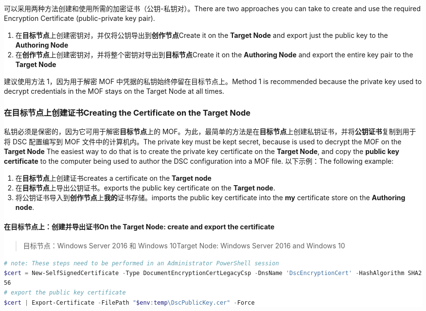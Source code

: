 <span data-ttu-id="2ed3f-147">可以采用两种方法创建和使用所需的加密证书（公钥-私钥对）。</span><span class="sxs-lookup"><span data-stu-id="2ed3f-147">There are two approaches you can take to create and use the required Encryption Certificate (public-private key pair).</span></span>

1. <span data-ttu-id="2ed3f-148">在**目标节点**上创建密钥对，并仅将公钥导出到**创作节点**</span><span class="sxs-lookup"><span data-stu-id="2ed3f-148">Create it on the **Target Node** and export just the public key to the **Authoring Node**</span></span>
2. <span data-ttu-id="2ed3f-149">在**创作节点**上创建密钥对，并将整个密钥对导出到**目标节点**</span><span class="sxs-lookup"><span data-stu-id="2ed3f-149">Create it on the **Authoring Node** and export the entire key pair to the **Target Node**</span></span>

<span data-ttu-id="2ed3f-150">建议使用方法 1，因为用于解密 MOF 中凭据的私钥始终停留在目标节点上。</span><span class="sxs-lookup"><span data-stu-id="2ed3f-150">Method 1 is recommended because the private key used to decrypt credentials in the MOF stays on the Target Node at all times.</span></span>

### <a name="creating-the-certificate-on-the-target-node"></a><span data-ttu-id="2ed3f-151">在目标节点上创建证书</span><span class="sxs-lookup"><span data-stu-id="2ed3f-151">Creating the Certificate on the Target Node</span></span>

<span data-ttu-id="2ed3f-152">私钥必须是保密的，因为它可用于解密**目标节点**上的 MOF。为此，最简单的方法是在**目标节点**上创建私钥证书，并将**公钥证书**复制到用于将 DSC 配置编写到 MOF 文件中的计算机内。</span><span class="sxs-lookup"><span data-stu-id="2ed3f-152">The private key must be kept secret, because is used to decrypt the MOF on the **Target Node** The easiest way to do that is to create the private key certificate on the **Target Node**, and copy the **public key certificate** to the computer being used to author the DSC configuration into a MOF file.</span></span>
<span data-ttu-id="2ed3f-153">以下示例：</span><span class="sxs-lookup"><span data-stu-id="2ed3f-153">The following example:</span></span>

1. <span data-ttu-id="2ed3f-154">在**目标节点**上创建证书</span><span class="sxs-lookup"><span data-stu-id="2ed3f-154">creates a certificate on the **Target node**</span></span>
2. <span data-ttu-id="2ed3f-155">在**目标节点**上导出公钥证书。</span><span class="sxs-lookup"><span data-stu-id="2ed3f-155">exports the public key certificate on the **Target node**.</span></span>
3. <span data-ttu-id="2ed3f-156">将公钥证书导入到**创作节点**上**我的**证书存储。</span><span class="sxs-lookup"><span data-stu-id="2ed3f-156">imports the public key certificate into the **my** certificate store on the **Authoring node**.</span></span>

#### <a name="on-the-target-node-create-and-export-the-certificate"></a><span data-ttu-id="2ed3f-157">在目标节点上：创建并导出证书</span><span class="sxs-lookup"><span data-stu-id="2ed3f-157">On the Target Node: create and export the certificate</span></span>

> <span data-ttu-id="2ed3f-158">目标节点：Windows Server 2016 和 Windows 10</span><span class="sxs-lookup"><span data-stu-id="2ed3f-158">Target Node: Windows Server 2016 and Windows 10</span></span>

```powershell
# note: These steps need to be performed in an Administrator PowerShell session
$cert = New-SelfSignedCertificate -Type DocumentEncryptionCertLegacyCsp -DnsName 'DscEncryptionCert' -HashAlgorithm SHA256
# export the public key certificate
$cert | Export-Certificate -FilePath "$env:temp\DscPublicKey.cer" -Force
```
